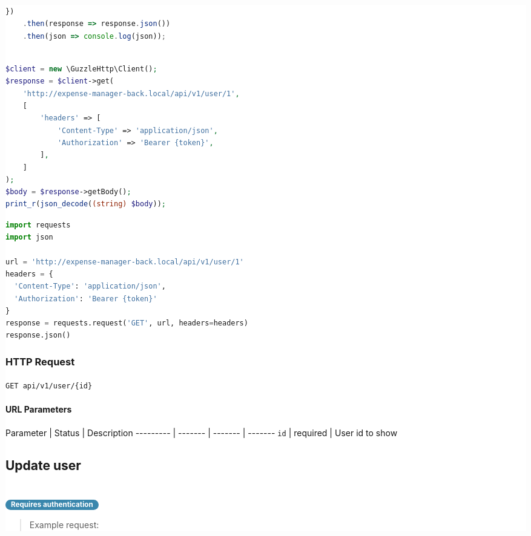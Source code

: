 ```javascript
})
    .then(response => response.json())
    .then(json => console.log(json));
```

```php

$client = new \GuzzleHttp\Client();
$response = $client->get(
    'http://expense-manager-back.local/api/v1/user/1',
    [
        'headers' => [
            'Content-Type' => 'application/json',
            'Authorization' => 'Bearer {token}',
        ],
    ]
);
$body = $response->getBody();
print_r(json_decode((string) $body));
```

```python
import requests
import json

url = 'http://expense-manager-back.local/api/v1/user/1'
headers = {
  'Content-Type': 'application/json',
  'Authorization': 'Bearer {token}'
}
response = requests.request('GET', url, headers=headers)
response.json()
```



### HTTP Request
`GET api/v1/user/{id}`

#### URL Parameters

Parameter | Status | Description
--------- | ------- | ------- | -------
    `id` |  required  | User id to show




## Update user

<br><small style="padding: 1px 9px 2px;font-weight: bold;white-space: nowrap;color: #ffffff;-webkit-border-radius: 9px;-moz-border-radius: 9px;border-radius: 9px;background-color: #3a87ad;">Requires authentication</small>
> Example request:
